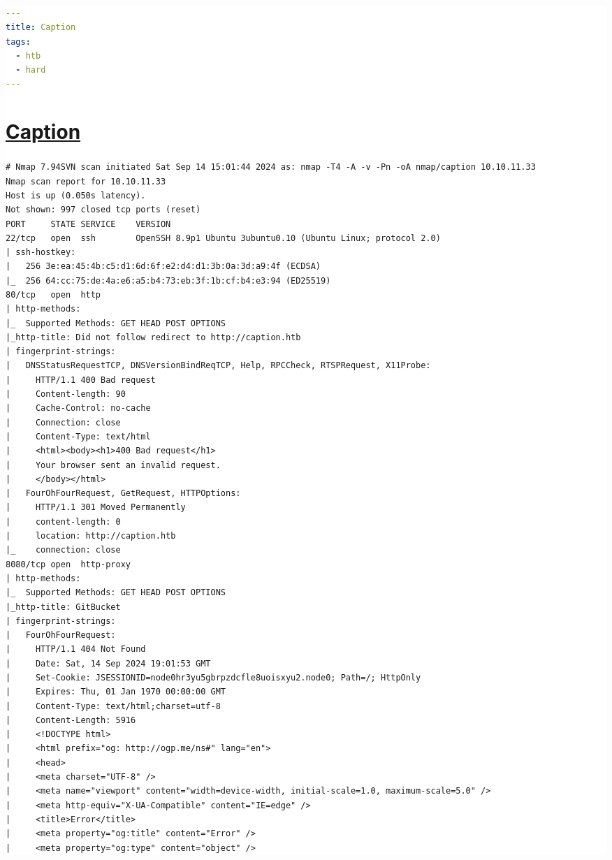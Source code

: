 ```yaml
---
title: Caption
tags:
  - htb
  - hard
---
```


# [Caption](https://app.hackthebox.com/machines/Caption)
```
# Nmap 7.94SVN scan initiated Sat Sep 14 15:01:44 2024 as: nmap -T4 -A -v -Pn -oA nmap/caption 10.10.11.33  
Nmap scan report for 10.10.11.33  
Host is up (0.050s latency).  
Not shown: 997 closed tcp ports (reset)  
PORT     STATE SERVICE    VERSION  
22/tcp   open  ssh        OpenSSH 8.9p1 Ubuntu 3ubuntu0.10 (Ubuntu Linux; protocol 2.0)  
| ssh-hostkey:   
|   256 3e:ea:45:4b:c5:d1:6d:6f:e2:d4:d1:3b:0a:3d:a9:4f (ECDSA)  
|_  256 64:cc:75:de:4a:e6:a5:b4:73:eb:3f:1b:cf:b4:e3:94 (ED25519)  
80/tcp   open  http  
| http-methods:   
|_  Supported Methods: GET HEAD POST OPTIONS  
|_http-title: Did not follow redirect to http://caption.htb  
| fingerprint-strings:   
|   DNSStatusRequestTCP, DNSVersionBindReqTCP, Help, RPCCheck, RTSPRequest, X11Probe:   
|     HTTP/1.1 400 Bad request  
|     Content-length: 90  
|     Cache-Control: no-cache  
|     Connection: close  
|     Content-Type: text/html  
|     <html><body><h1>400 Bad request</h1>  
|     Your browser sent an invalid request.  
|     </body></html>  
|   FourOhFourRequest, GetRequest, HTTPOptions:   
|     HTTP/1.1 301 Moved Permanently  
|     content-length: 0  
|     location: http://caption.htb  
|_    connection: close  
8080/tcp open  http-proxy  
| http-methods:   
|_  Supported Methods: GET HEAD POST OPTIONS  
|_http-title: GitBucket  
| fingerprint-strings:   
|   FourOhFourRequest:   
|     HTTP/1.1 404 Not Found  
|     Date: Sat, 14 Sep 2024 19:01:53 GMT  
|     Set-Cookie: JSESSIONID=node0hr3yu5gbrpzdcfle8uoisxyu2.node0; Path=/; HttpOnly  
|     Expires: Thu, 01 Jan 1970 00:00:00 GMT  
|     Content-Type: text/html;charset=utf-8  
|     Content-Length: 5916  
|     <!DOCTYPE html>  
|     <html prefix="og: http://ogp.me/ns#" lang="en">  
|     <head>  
|     <meta charset="UTF-8" />  
|     <meta name="viewport" content="width=device-width, initial-scale=1.0, maximum-scale=5.0" />  
|     <meta http-equiv="X-UA-Compatible" content="IE=edge" />  
|     <title>Error</title>  
|     <meta property="og:title" content="Error" />  
|     <meta property="og:type" content="object" />  
```